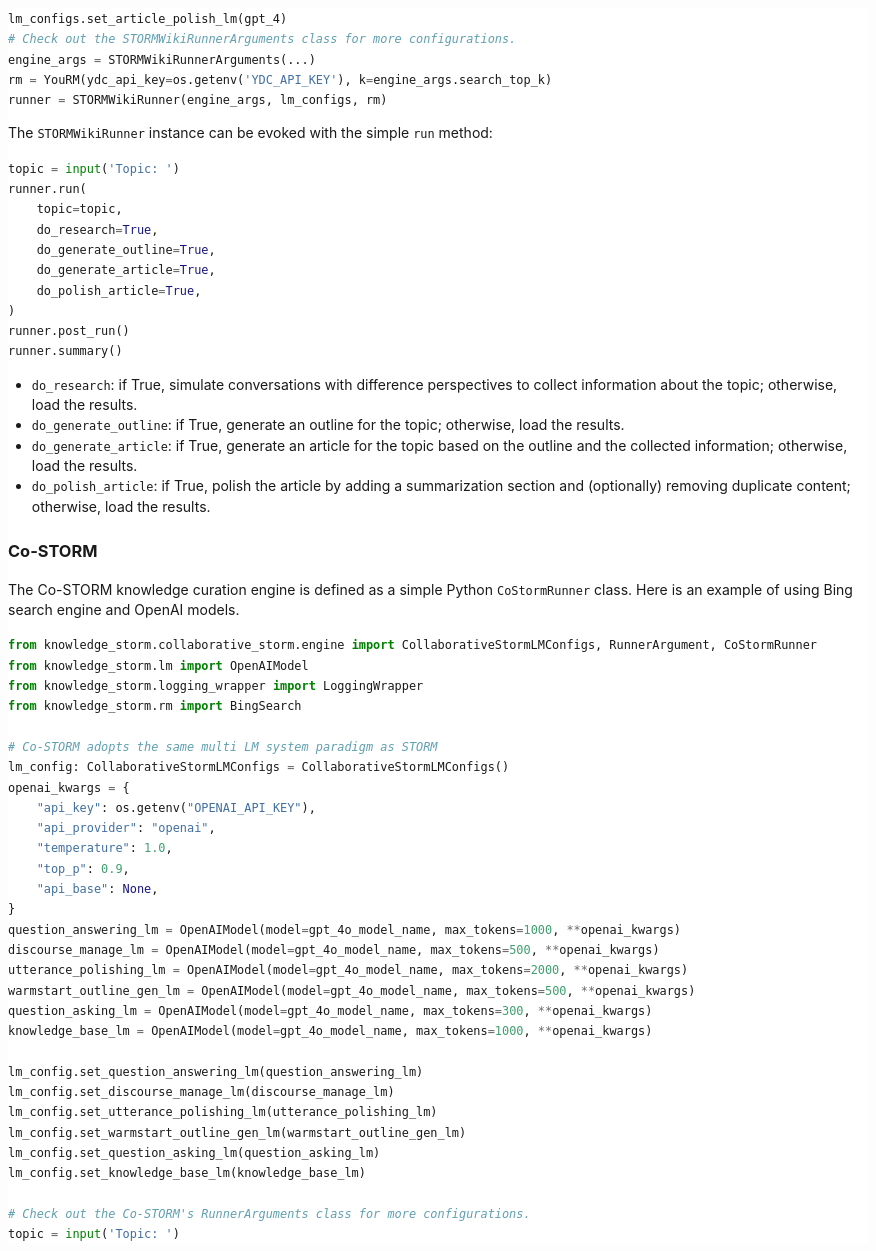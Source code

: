```python
lm_configs.set_article_polish_lm(gpt_4)
# Check out the STORMWikiRunnerArguments class for more configurations.
engine_args = STORMWikiRunnerArguments(...)
rm = YouRM(ydc_api_key=os.getenv('YDC_API_KEY'), k=engine_args.search_top_k)
runner = STORMWikiRunner(engine_args, lm_configs, rm)
```

The `STORMWikiRunner` instance can be evoked with the simple `run` method:
```python
topic = input('Topic: ')
runner.run(
    topic=topic,
    do_research=True,
    do_generate_outline=True,
    do_generate_article=True,
    do_polish_article=True,
)
runner.post_run()
runner.summary()
```
- `do_research`: if True, simulate conversations with difference perspectives to collect information about the topic; otherwise, load the results.
- `do_generate_outline`: if True, generate an outline for the topic; otherwise, load the results.
- `do_generate_article`: if True, generate an article for the topic based on the outline and the collected information; otherwise, load the results.
- `do_polish_article`: if True, polish the article by adding a summarization section and (optionally) removing duplicate content; otherwise, load the results.

### Co-STORM

The Co-STORM knowledge curation engine is defined as a simple Python `CoStormRunner` class. Here is an example of using Bing search engine and OpenAI models.

```python
from knowledge_storm.collaborative_storm.engine import CollaborativeStormLMConfigs, RunnerArgument, CoStormRunner
from knowledge_storm.lm import OpenAIModel
from knowledge_storm.logging_wrapper import LoggingWrapper
from knowledge_storm.rm import BingSearch

# Co-STORM adopts the same multi LM system paradigm as STORM 
lm_config: CollaborativeStormLMConfigs = CollaborativeStormLMConfigs()
openai_kwargs = {
    "api_key": os.getenv("OPENAI_API_KEY"),
    "api_provider": "openai",
    "temperature": 1.0,
    "top_p": 0.9,
    "api_base": None,
} 
question_answering_lm = OpenAIModel(model=gpt_4o_model_name, max_tokens=1000, **openai_kwargs)
discourse_manage_lm = OpenAIModel(model=gpt_4o_model_name, max_tokens=500, **openai_kwargs)
utterance_polishing_lm = OpenAIModel(model=gpt_4o_model_name, max_tokens=2000, **openai_kwargs)
warmstart_outline_gen_lm = OpenAIModel(model=gpt_4o_model_name, max_tokens=500, **openai_kwargs)
question_asking_lm = OpenAIModel(model=gpt_4o_model_name, max_tokens=300, **openai_kwargs)
knowledge_base_lm = OpenAIModel(model=gpt_4o_model_name, max_tokens=1000, **openai_kwargs)

lm_config.set_question_answering_lm(question_answering_lm)
lm_config.set_discourse_manage_lm(discourse_manage_lm)
lm_config.set_utterance_polishing_lm(utterance_polishing_lm)
lm_config.set_warmstart_outline_gen_lm(warmstart_outline_gen_lm)
lm_config.set_question_asking_lm(question_asking_lm)
lm_config.set_knowledge_base_lm(knowledge_base_lm)

# Check out the Co-STORM's RunnerArguments class for more configurations.
topic = input('Topic: ')
```
